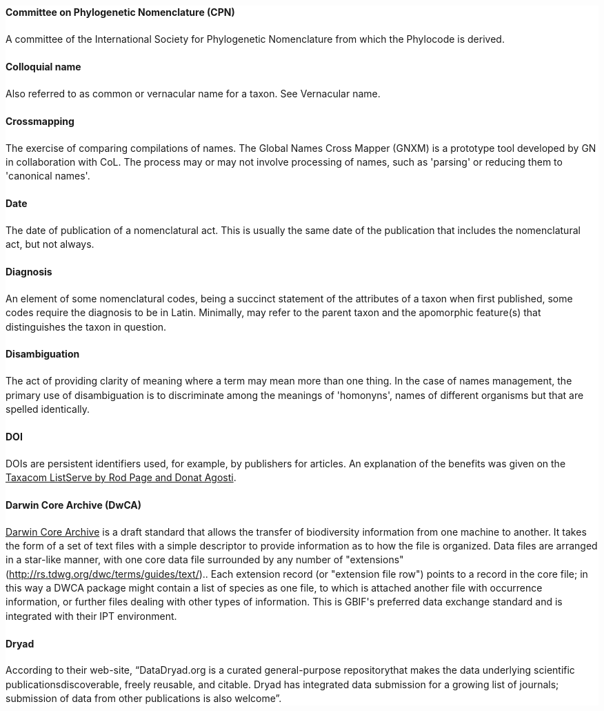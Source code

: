 
####  Committee on Phylogenetic Nomenclature (CPN)
A committee of the International Society for Phylogenetic Nomenclature from which the Phylocode is derived.


####  Colloquial name
Also referred to as common or vernacular name for a taxon. See Vernacular name.


#### Crossmapping
The exercise of comparing compilations of names.  The Global Names Cross Mapper (GNXM) is a prototype tool developed by GN in collaboration with CoL.  The process may or may not involve processing of names, such as 'parsing' or reducing them to 'canonical names'.


#### Date
The date of publication of a nomenclatural act.  This is usually the same date of the publication that includes the nomenclatural act, but not always.


####  Diagnosis
An element of some nomenclatural codes, being a succinct statement of the attributes of a taxon when first published, some codes require the diagnosis to be in Latin. Minimally, may refer to the parent taxon and the apomorphic feature(s) that distinguishes the taxon in question.


####  Disambiguation
The act of providing clarity of meaning where a term may mean more than one thing.  In the case of names management, the primary use of disambiguation is to discriminate among the meanings of 'homonyns', names of different organisms but that are spelled identically.


####  DOI
DOIs are persistent identifiers used, for example, by publishers for articles. An explanation of the benefits was  given on the [Taxacom ListServe by Rod Page and Donat Agosti][doi-defence].


####  Darwin Core Archive (DwCA)
[Darwin Core Archive][dwca] is a draft standard that allows the transfer of biodiversity information from one machine to another. It takes the form of a set of text files with a simple descriptor to provide information as to how the file is organized. Data files are arranged in a star-like manner, with one core data file surrounded by any number of "extensions" (http://rs.tdwg.org/dwc/terms/guides/text/).. Each extension record (or "extension file row") points to a record in the core file; in this way a DWCA package might contain a list of species as one file, to which is attached
another file with occurrence information, or further files dealing with other types of information. This is GBIF's preferred data exchange standard and is integrated with their IPT environment.


#### Dryad
According to their web-site,  “DataDryad.org is a curated general-purpose repositorythat makes the data underlying scientific publicationsdiscoverable, freely reusable, and citable. Dryad has integrated data submission for a growing list of journals; submission of data from other publications is also welcome”.



[tdwg]: http://tdwg.org
[col]: http://catalogueoflife.org
[doi-defence]: http://mailman.nhm.ku.edu/pipermail/taxacom/2010-February/068205.html
[dwca]: https://github.com/tdwg/dwc/blob/dwc_cleanup/guides/text/index.md
[edit]: http://www.e-taxonomy.eu/
[eol]: http://eol.org
[taxamatch]: https://code.google.com/p/taxon-name-processing/wiki/TaxamatchInfo
[gbif]: http://gbif.org
[aotus]: https://en.wikipedia.org/wiki/Aotus
[itis]: http://itis.gov
[feedback]: https://github.com/GlobalNamesArchitecture/GlobalNamesArchitecture.github.io/issues